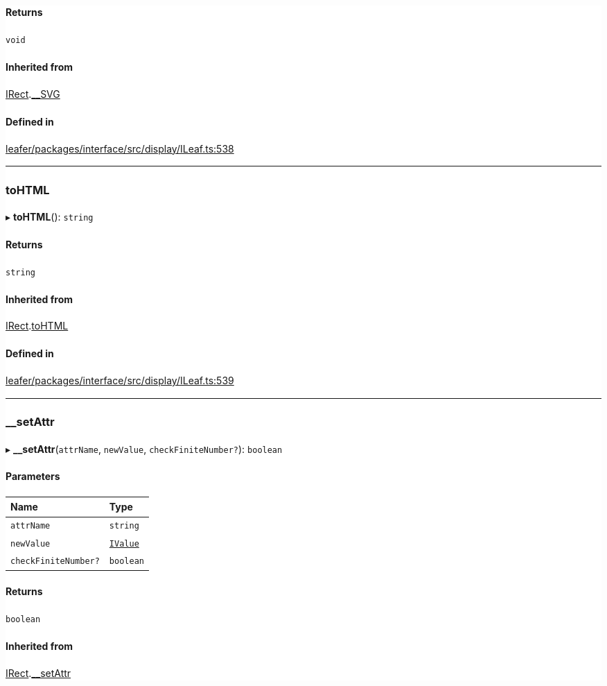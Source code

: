 #### Returns

`void`

#### Inherited from

[IRect](IRect.md).[__SVG](IRect.md#__svg)

#### Defined in

[leafer/packages/interface/src/display/ILeaf.ts:538](https://github.com/leaferjs/leafer/blob/fd13609/packages/interface/src/display/ILeaf.ts#L538)

___

### toHTML

▸ **toHTML**(): `string`

#### Returns

`string`

#### Inherited from

[IRect](IRect.md).[toHTML](IRect.md#tohtml)

#### Defined in

[leafer/packages/interface/src/display/ILeaf.ts:539](https://github.com/leaferjs/leafer/blob/fd13609/packages/interface/src/display/ILeaf.ts#L539)

___

### \_\_setAttr

▸ **__setAttr**(`attrName`, `newValue`, `checkFiniteNumber?`): `boolean`

#### Parameters

| Name | Type |
| :------ | :------ |
| `attrName` | `string` |
| `newValue` | [`IValue`](../modules.md#ivalue) |
| `checkFiniteNumber?` | `boolean` |

#### Returns

`boolean`

#### Inherited from

[IRect](IRect.md).[__setAttr](IRect.md#__setattr)
